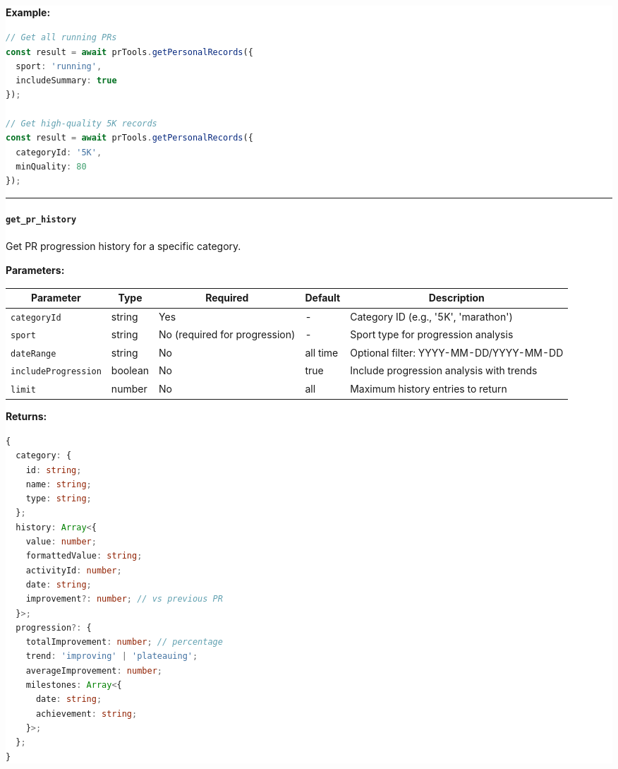 **Example:**

```typescript
// Get all running PRs
const result = await prTools.getPersonalRecords({
  sport: 'running',
  includeSummary: true
});

// Get high-quality 5K records
const result = await prTools.getPersonalRecords({
  categoryId: '5K',
  minQuality: 80
});
```

---

#### `get_pr_history`

Get PR progression history for a specific category.

**Parameters:**

| Parameter | Type | Required | Default | Description |
|-----------|------|----------|---------|-------------|
| `categoryId` | string | Yes | - | Category ID (e.g., '5K', 'marathon') |
| `sport` | string | No (required for progression) | - | Sport type for progression analysis |
| `dateRange` | string | No | all time | Optional filter: YYYY-MM-DD/YYYY-MM-DD |
| `includeProgression` | boolean | No | true | Include progression analysis with trends |
| `limit` | number | No | all | Maximum history entries to return |

**Returns:**

```typescript
{
  category: {
    id: string;
    name: string;
    type: string;
  };
  history: Array<{
    value: number;
    formattedValue: string;
    activityId: number;
    date: string;
    improvement?: number; // vs previous PR
  }>;
  progression?: {
    totalImprovement: number; // percentage
    trend: 'improving' | 'plateauing';
    averageImprovement: number;
    milestones: Array<{
      date: string;
      achievement: string;
    }>;
  };
}
```
